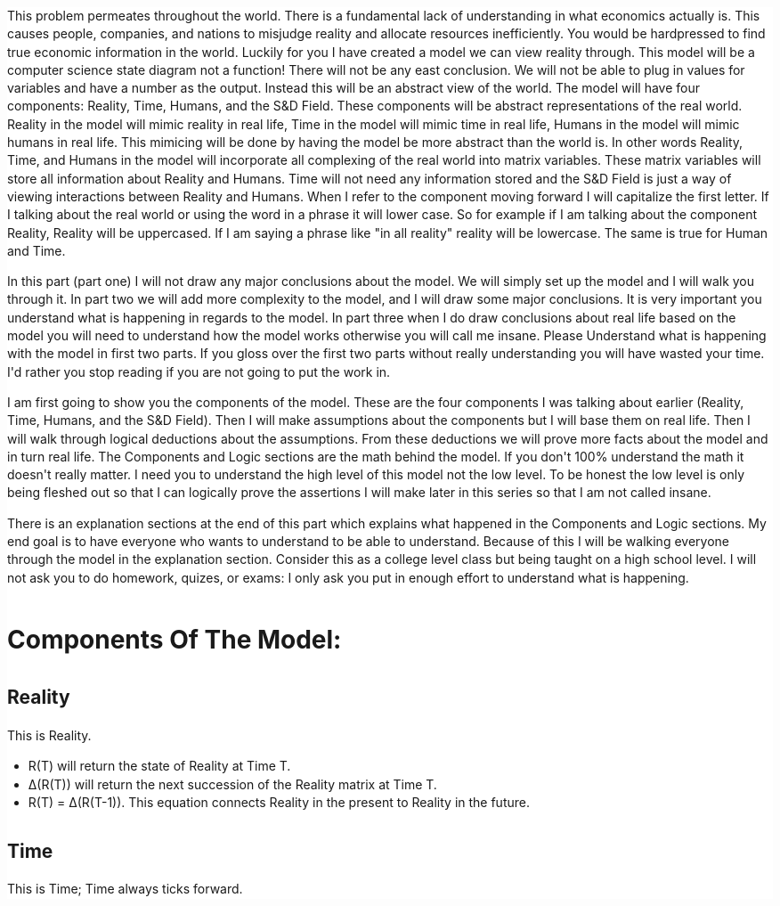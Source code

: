 This problem permeates throughout the world. There is a fundamental lack of understanding in what economics actually is. This causes people, companies, and nations to misjudge reality and allocate resources inefficiently. You would be hardpressed to find true economic information in the world. Luckily for you I have created a model we can view reality through. This model will be a computer science state diagram not a function! There will not be any east conclusion. We will not be able to plug in values for variables and have a number as the output. Instead this will be an abstract view of the world. The model will have four components: Reality, Time, Humans, and the S&D Field. These components will be abstract representations of the real world. Reality in the model will mimic reality in real life, Time in the model will mimic time in real life, Humans in the model will mimic humans in real life. This mimicing will be done by having the model be more abstract than the world is. In other words Reality, Time, and Humans in the model will incorporate all complexing of the real world into matrix variables. These matrix variables will store all information about Reality and Humans. Time will not need any information stored and the S&D Field is just a way of viewing interactions between Reality and Humans. When I refer to the component moving forward I will capitalize the first letter. If I talking about the real world or using the word in a phrase it will lower case. So for example if I am talking about the component Reality, Reality will be uppercased. If I am saying a phrase like "in all reality" reality will be lowercase. The same is true for Human and Time.

In this part (part one) I will not draw any major conclusions about the model. We will simply set up the model and I will walk you through it. In part two we will add more complexity to the model, and I will draw some major conclusions. It is very important you understand what is happening in regards to the model. In part three when I do draw conclusions about real life based on the model you will need to understand how the model works otherwise you will call me insane. Please Understand what is happening with the model in first two parts. If you gloss over the first two parts without really understanding you will have wasted your time. I'd rather you stop reading if you are not going to put the work in.

I am first going to show you the components of the model. These are the four components I was talking about earlier (Reality, Time, Humans, and the S&D Field). Then I will make assumptions about the components but I will base them on real life. Then I will walk through logical deductions about the assumptions. From these deductions we will prove more facts about the model and in turn real life. The Components and Logic sections are the math behind the model. If you don't 100% understand the math it doesn't really matter. I need you to understand the high level of this model not the low level. To be honest the low level is only being fleshed out so that I can logically prove the assertions I will make later in this series so that I am not called insane.

There is an explanation sections at the end of this part which explains what happened in the Components and Logic sections. My end goal is to have everyone who wants to understand to be able to understand. Because of this I will be walking everyone through the model in the explanation section. Consider this as a college level class but being taught on a high school level. I will not ask you to do homework, quizes, or exams: I only ask you put in enough effort to understand what is happening.


# Components Of The Model:
## Reality
This is Reality.
* R(T) will return the state of Reality at Time T.
* Δ(R(T)) will return the next succession of the Reality matrix at Time T.
* R(T) = Δ(R(T-1)). This equation connects Reality in the present to Reality in the future.

## Time 
This is Time; Time always ticks forward.
